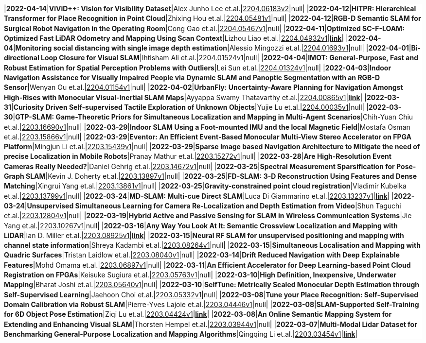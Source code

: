 |**2022-04-14**|**ViViD++: Vision for Visibility Dataset**|Alex Junho Lee et.al.|[2204.06183v2](http://arxiv.org/abs/2204.06183v2)|null|
|**2022-04-12**|**HiTPR: Hierarchical Transformer for Place Recognition in Point Cloud**|Zhixing Hou et.al.|[2204.05481v1](http://arxiv.org/abs/2204.05481v1)|null|
|**2022-04-12**|**RGB-D Semantic SLAM for Surgical Robot Navigation in the Operating Room**|Cong Gao et.al.|[2204.05467v1](http://arxiv.org/abs/2204.05467v1)|null|
|**2022-04-11**|**Optimized SC-F-LOAM: Optimized Fast LiDAR Odometry and Mapping Using Scan Context**|Lizhou Liao et.al.|[2204.04932v1](http://arxiv.org/abs/2204.04932v1)|**[link](https://github.com/SlamCabbage/Optimized-SC-F-LOAM)**|
|**2022-04-04**|**Monitoring social distancing with single image depth estimation**|Alessio Mingozzi et.al.|[2204.01693v1](http://arxiv.org/abs/2204.01693v1)|null|
|**2022-04-01**|**Bi-directional Loop Closure for Visual SLAM**|Ihtisham Ali et.al.|[2204.01524v1](http://arxiv.org/abs/2204.01524v1)|null|
|**2022-04-04**|**IMOT: General-Purpose, Fast and Robust Estimation for Spatial Perception Problems with Outliers**|Lei Sun et.al.|[2204.01324v1](http://arxiv.org/abs/2204.01324v1)|null|
|**2022-04-03**|**Indoor Navigation Assistance for Visually Impaired People via Dynamic SLAM and Panoptic Segmentation with an RGB-D Sensor**|Wenyan Ou et.al.|[2204.01154v1](http://arxiv.org/abs/2204.01154v1)|null|
|**2022-04-02**|**UrbanFly: Uncertainty-Aware Planning for Navigation Amongst High-Rises with Monocular Visual-Inertial SLAM Maps**|Ayyappa Swamy Thatavarthy et.al.|[2204.00865v1](http://arxiv.org/abs/2204.00865v1)|**[link](https://github.com/sudarshan-s-harithas/urbanfly)**|
|**2022-03-31**|**Curiosity Driven Self-supervised Tactile Exploration of Unknown Objects**|Yujie Lu et.al.|[2204.00035v1](http://arxiv.org/abs/2204.00035v1)|null|
|**2022-03-30**|**GTP-SLAM: Game-Theoretic Priors for Simultaneous Localization and Mapping in Multi-Agent Scenarios**|Chih-Yuan Chiu et.al.|[2203.16690v1](http://arxiv.org/abs/2203.16690v1)|null|
|**2022-03-29**|**Indoor SLAM Using a Foot-mounted IMU and the local Magnetic Field**|Mostafa Osman et.al.|[2203.15866v1](http://arxiv.org/abs/2203.15866v1)|null|
|**2022-03-29**|**Eventor: An Efficient Event-Based Monocular Multi-View Stereo Accelerator on FPGA Platform**|Mingjun Li et.al.|[2203.15439v1](http://arxiv.org/abs/2203.15439v1)|null|
|**2022-03-29**|**Sparse Image based Navigation Architecture to Mitigate the need of precise Localization in Mobile Robots**|Pranay Mathur et.al.|[2203.15272v1](http://arxiv.org/abs/2203.15272v1)|null|
|**2022-03-28**|**Are High-Resolution Event Cameras Really Needed?**|Daniel Gehrig et.al.|[2203.14672v1](http://arxiv.org/abs/2203.14672v1)|null|
|**2022-03-25**|**Spectral Measurement Sparsification for Pose-Graph SLAM**|Kevin J. Doherty et.al.|[2203.13897v1](http://arxiv.org/abs/2203.13897v1)|null|
|**2022-03-25**|**FD-SLAM: 3-D Reconstruction Using Features and Dense Matching**|Xingrui Yang et.al.|[2203.13861v1](http://arxiv.org/abs/2203.13861v1)|null|
|**2022-03-25**|**Gravity-constrained point cloud registration**|Vladimír Kubelka et.al.|[2203.13799v1](http://arxiv.org/abs/2203.13799v1)|null|
|**2022-03-24**|**MD-SLAM: Multi-cue Direct SLAM**|Luca Di Giammarino et.al.|[2203.13237v1](http://arxiv.org/abs/2203.13237v1)|**[link](https://github.com/digiamm/md_slam)**|
|**2022-03-24**|**Unsupervised Simultaneous Learning for Camera Re-Localization and Depth Estimation from Video**|Shun Taguchi et.al.|[2203.12804v1](http://arxiv.org/abs/2203.12804v1)|null|
|**2022-03-19**|**Hybrid Active and Passive Sensing for SLAM in Wireless Communication Systems**|Jie Yang et.al.|[2203.10267v1](http://arxiv.org/abs/2203.10267v1)|null|
|**2022-03-16**|**Any Way You Look At It: Semantic Crossview Localization and Mapping with LiDAR**|Ian D. Miller et.al.|[2203.08925v1](http://arxiv.org/abs/2203.08925v1)|**[link](https://github.com/iandouglas96/cross_view_slam)**|
|**2022-03-15**|**Neural RF SLAM for unsupervised positioning and mapping with channel state information**|Shreya Kadambi et.al.|[2203.08264v1](http://arxiv.org/abs/2203.08264v1)|null|
|**2022-03-15**|**Simultaneous Localisation and Mapping with Quadric Surfaces**|Tristan Laidlow et.al.|[2203.08040v1](http://arxiv.org/abs/2203.08040v1)|null|
|**2022-03-14**|**Drift Reduced Navigation with Deep Explainable Features**|Mohd Omama et.al.|[2203.06897v1](http://arxiv.org/abs/2203.06897v1)|null|
|**2022-03-11**|**An Efficient Accelerator for Deep Learning-based Point Cloud Registration on FPGAs**|Keisuke Sugiura et.al.|[2203.05763v1](http://arxiv.org/abs/2203.05763v1)|null|
|**2022-03-10**|**High Definition, Inexpensive, Underwater Mapping**|Bharat Joshi et.al.|[2203.05640v1](http://arxiv.org/abs/2203.05640v1)|null|
|**2022-03-10**|**SelfTune: Metrically Scaled Monocular Depth Estimation through Self-Supervised Learning**|Jaehoon Choi et.al.|[2203.05332v1](http://arxiv.org/abs/2203.05332v1)|null|
|**2022-03-08**|**Tune your Place Recognition: Self-Supervised Domain Calibration via Robust SLAM**|Pierre-Yves Lajoie et.al.|[2203.04446v1](http://arxiv.org/abs/2203.04446v1)|null|
|**2022-03-08**|**SLAM-Supported Self-Training for 6D Object Pose Estimation**|Ziqi Lu et.al.|[2203.04424v1](http://arxiv.org/abs/2203.04424v1)|**[link](https://github.com/520xyxyzq/slam-super-6d)**|
|**2022-03-08**|**An Online Semantic Mapping System for Extending and Enhancing Visual SLAM**|Thorsten Hempel et.al.|[2203.03944v1](http://arxiv.org/abs/2203.03944v1)|null|
|**2022-03-07**|**Multi-Modal Lidar Dataset for Benchmarking General-Purpose Localization and Mapping Algorithms**|Qingqing Li et.al.|[2203.03454v1](http://arxiv.org/abs/2203.03454v1)|**[link](https://github.com/tiers/tiers-lidars-dataset)**|
